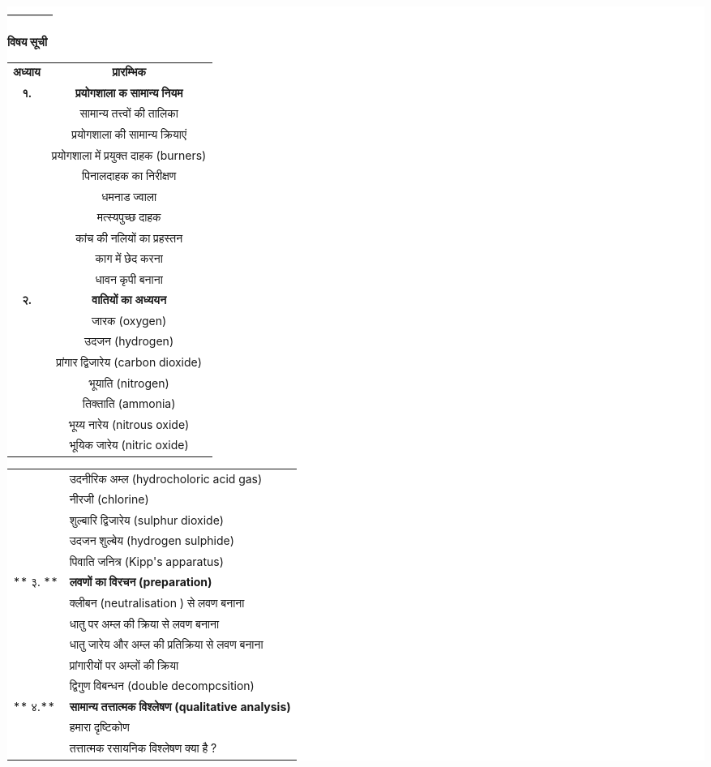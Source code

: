 ————

**विषय सूची**

|             |                                        |
|:-----------:|:--------------------------------------:|
| **अध्याय** |            **प्रारम्भिक**             |
|   **१.**    |     **प्रयोगशाला क सामान्य नियम**      |
|            |       सामान्य तत्त्वों की तालिका       |
|             |     प्रयोगशाला की सामान्य क्रियाएं     |
|             | प्रयोगशाला में प्रयुक्त दाहक (burners) |
|             |         पिनालदाहक का निरीक्षण          |
|             |              धमनाड ज्वाला              |
|             |            मत्स्यपुच्छ दाहक            |
|             |       कांच की नलियों का प्रहस्तन       |
|             |            काग में छेद करना            |
|             |            धावन कृपी बनाना             |
|   **२.**    |         **वातियों का अध्ययन**          |
|            |             जारक (oxygen)              |
|             |            उदजन (hydrogen)             |
|             |  प्रांगार द्विजारेय (carbon dioxide)   |
|             |           भूयाति (nitrogen)            |
|             |           तिक्ताति (ammonia)           |
|             |      भूय्य नारेय (nitrous oxide)       |
|             |       भूयिक जारेय (nitric oxide)       |

|                 |                                                       |
|-----------------|-------------------------------------------------------|
|                | उदनीरिक अम्ल (hydrocholoric acid gas)                 |
|                 | नीरजी (chlorine)                                      |
|                 | शुल्बारि द्विजारेय (sulphur dioxide)                  |
|                 | उदजन शुल्बेय (hydrogen sulphide)                      |
|                 | पिवाति जनित्र (Kipp's apparatus)                      |
| **  ३. ** | **लवणों का विरचन (preparation)**                      |
|                | क्लीबन (neutralisation ) से लवण बनाना                 |
|                 | धातु पर अम्ल की क्रिया से लवण बनाना                   |
|                 | धातु जारेय और अम्ल की प्रतिक्रिया से लवण बनाना       |
|                 | प्रांगारीयों पर अम्लों की क्रिया                      |
|                 | द्विगुण विबन्धन (double decompcsition)              |
| **  ४.**     | **सामान्य तत्तात्मक विश्लेषण (qualitative analysis)** |
|                | हमारा दृष्टिकोण                                       |
|                 | तत्तात्मक रसायनिक विश्लेषण क्या है ?                  |